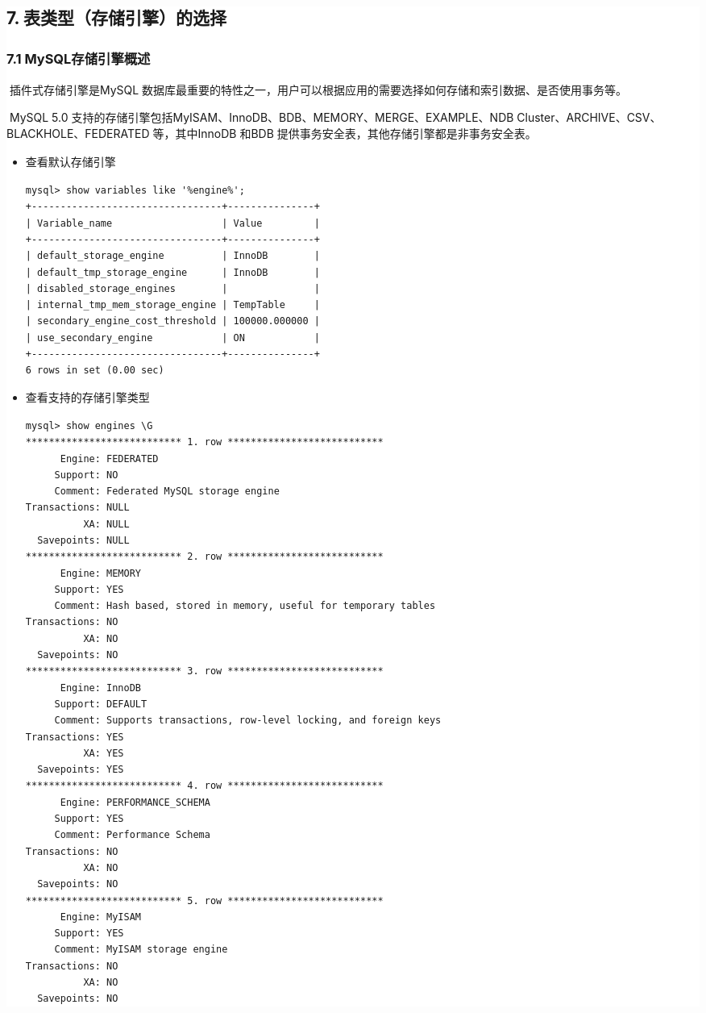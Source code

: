 ## 7. 表类型（存储引擎）的选择

### 7.1 MySQL存储引擎概述

​	插件式存储引擎是MySQL 数据库最重要的特性之一，用户可以根据应用的需要选择如何存储和索引数据、是否使用事务等。

​	MySQL 5.0 支持的存储引擎包括MyISAM、InnoDB、BDB、MEMORY、MERGE、EXAMPLE、NDB Cluster、ARCHIVE、CSV、BLACKHOLE、FEDERATED 等，其中InnoDB 和BDB 提供事务安全表，其他存储引擎都是非事务安全表。

- 查看默认存储引擎

  ```mysql
  mysql> show variables like '%engine%';
  +---------------------------------+---------------+
  | Variable_name                   | Value         |
  +---------------------------------+---------------+
  | default_storage_engine          | InnoDB        |
  | default_tmp_storage_engine      | InnoDB        |
  | disabled_storage_engines        |               |
  | internal_tmp_mem_storage_engine | TempTable     |
  | secondary_engine_cost_threshold | 100000.000000 |
  | use_secondary_engine            | ON            |
  +---------------------------------+---------------+
  6 rows in set (0.00 sec)
  ```

- 查看支持的存储引擎类型

  ```mysql
  mysql> show engines \G
  *************************** 1. row ***************************
        Engine: FEDERATED
       Support: NO
       Comment: Federated MySQL storage engine
  Transactions: NULL
            XA: NULL
    Savepoints: NULL
  *************************** 2. row ***************************
        Engine: MEMORY
       Support: YES
       Comment: Hash based, stored in memory, useful for temporary tables
  Transactions: NO
            XA: NO
    Savepoints: NO
  *************************** 3. row ***************************
        Engine: InnoDB
       Support: DEFAULT
       Comment: Supports transactions, row-level locking, and foreign keys
  Transactions: YES
            XA: YES
    Savepoints: YES
  *************************** 4. row ***************************
        Engine: PERFORMANCE_SCHEMA
       Support: YES
       Comment: Performance Schema
  Transactions: NO
            XA: NO
    Savepoints: NO
  *************************** 5. row ***************************
        Engine: MyISAM
       Support: YES
       Comment: MyISAM storage engine
  Transactions: NO
            XA: NO
    Savepoints: NO
  ```
